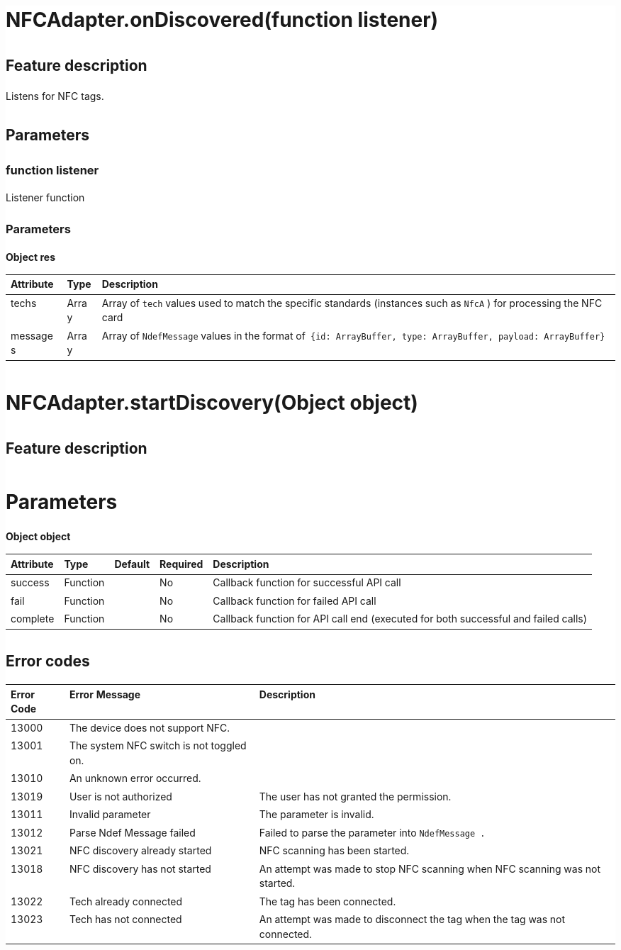 # NFCAdapter.onDiscovered(function listener)

## Feature description

Listens for NFC tags.

## Parameters

### function listener

Listener function

### Parameters

**Object res**

| Attribute | Type  | Description                                                                                                         |
| :-------- | :---- | :------------------------------------------------------------------------------------------------------------------ |
| techs     | Array | Array of `tech` values used to match the specific standards (instances such as `NfcA` ) for processing the NFC card |
| messages  | Array | Array of `NdefMessage` values in the format of` {id: ArrayBuffer, type: ArrayBuffer, payload: ArrayBuffer}`         |

# NFCAdapter.startDiscovery(Object object)

## Feature description

# Parameters

**Object object**

| Attribute | Type     | Default | Required | Description                                                                        |
| :-------- | :------- | :------ | :------- | :--------------------------------------------------------------------------------- |
| success   | Function |         | No       | Callback function for successful API call                                          |
| fail      | Function |         | No       | Callback function for failed API call                                              |
| complete  | Function |         | No       | Callback function for API call end (executed for both successful and failed calls) |

## Error codes

| Error Code | Error Message                            | Description                                                                 |
| :--------- | :--------------------------------------- | :-------------------------------------------------------------------------- |
| 13000      | The device does not support NFC.         |                                                                             |
| 13001      | The system NFC switch is not toggled on. |                                                                             |
| 13010      | An unknown error occurred.               |                                                                             |
| 13019      | User is not authorized                   | The user has not granted the permission.                                    |
| 13011      | Invalid parameter                        | The parameter is invalid.                                                   |
| 13012      | Parse Ndef Message failed                | Failed to parse the parameter into `NdefMessage .`                          |
| 13021      | NFC discovery already started            | NFC scanning has been started.                                              |
| 13018      | NFC discovery has not started            | An attempt was made to stop NFC scanning when NFC scanning was not started. |
| 13022      | Tech already connected                   | The tag has been connected.                                                 |
| 13023      | Tech has not connected                   | An attempt was made to disconnect the tag when the tag was not connected.   |